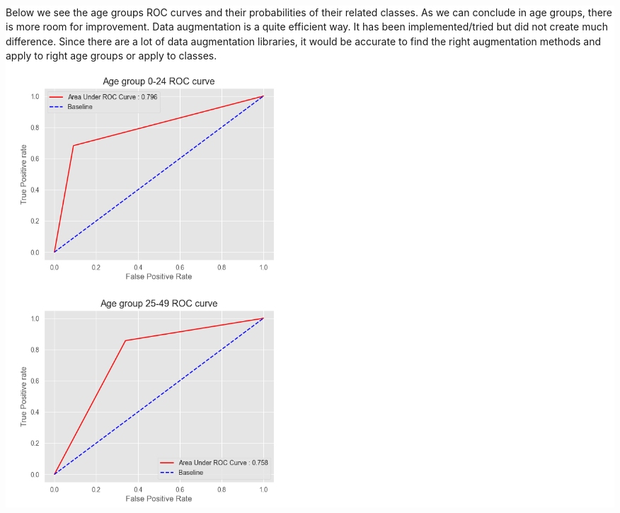 Below we see the age groups ROC curves and their probabilities of their related classes. As we can conclude in age groups, 
there is more room for improvement. Data augmentation is a quite efficient way. It has been implemented/tried but did not
create much difference. Since there are a lot of data augmentation libraries, it would be accurate to find the right 
augmentation methods and apply to right age groups or apply to classes. 

<img src="./ModelTrainingService/metrics_figures/ROC_curve_age_group_0-24.png" width="400" height="300" align="center"><br>

<img src="./ModelTrainingService/metrics_figures/ROC_curve_age_group_25-49.png" width="400" height="300" align="center"><br>
